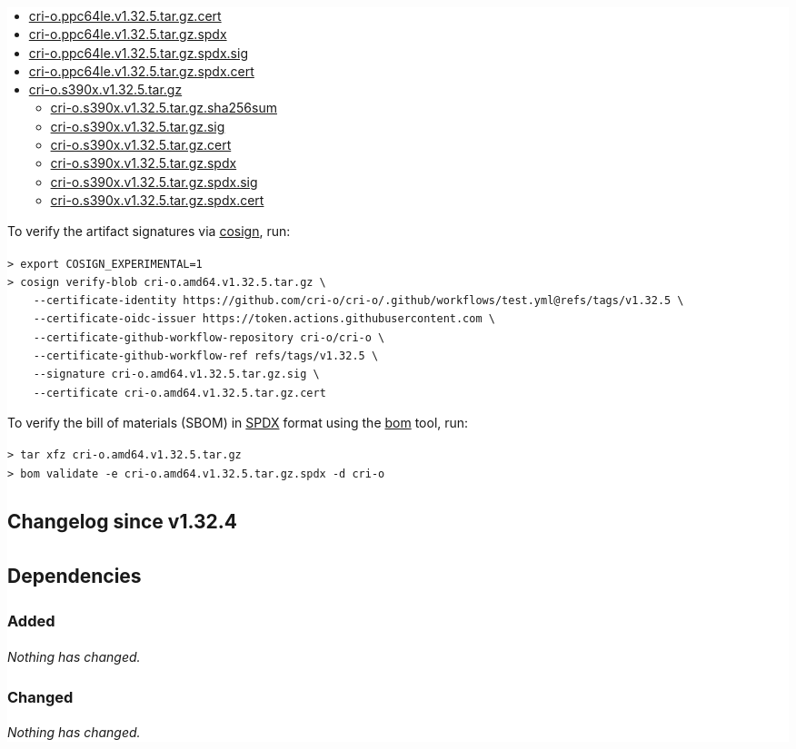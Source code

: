   - [cri-o.ppc64le.v1.32.5.tar.gz.cert](https://storage.googleapis.com/cri-o/artifacts/cri-o.ppc64le.v1.32.5.tar.gz.cert)
  - [cri-o.ppc64le.v1.32.5.tar.gz.spdx](https://storage.googleapis.com/cri-o/artifacts/cri-o.ppc64le.v1.32.5.tar.gz.spdx)
  - [cri-o.ppc64le.v1.32.5.tar.gz.spdx.sig](https://storage.googleapis.com/cri-o/artifacts/cri-o.ppc64le.v1.32.5.tar.gz.spdx.sig)
  - [cri-o.ppc64le.v1.32.5.tar.gz.spdx.cert](https://storage.googleapis.com/cri-o/artifacts/cri-o.ppc64le.v1.32.5.tar.gz.spdx.cert)
- [cri-o.s390x.v1.32.5.tar.gz](https://storage.googleapis.com/cri-o/artifacts/cri-o.s390x.v1.32.5.tar.gz)
  - [cri-o.s390x.v1.32.5.tar.gz.sha256sum](https://storage.googleapis.com/cri-o/artifacts/cri-o.s390x.v1.32.5.tar.gz.sha256sum)
  - [cri-o.s390x.v1.32.5.tar.gz.sig](https://storage.googleapis.com/cri-o/artifacts/cri-o.s390x.v1.32.5.tar.gz.sig)
  - [cri-o.s390x.v1.32.5.tar.gz.cert](https://storage.googleapis.com/cri-o/artifacts/cri-o.s390x.v1.32.5.tar.gz.cert)
  - [cri-o.s390x.v1.32.5.tar.gz.spdx](https://storage.googleapis.com/cri-o/artifacts/cri-o.s390x.v1.32.5.tar.gz.spdx)
  - [cri-o.s390x.v1.32.5.tar.gz.spdx.sig](https://storage.googleapis.com/cri-o/artifacts/cri-o.s390x.v1.32.5.tar.gz.spdx.sig)
  - [cri-o.s390x.v1.32.5.tar.gz.spdx.cert](https://storage.googleapis.com/cri-o/artifacts/cri-o.s390x.v1.32.5.tar.gz.spdx.cert)

To verify the artifact signatures via [cosign](https://github.com/sigstore/cosign), run:

```console
> export COSIGN_EXPERIMENTAL=1
> cosign verify-blob cri-o.amd64.v1.32.5.tar.gz \
    --certificate-identity https://github.com/cri-o/cri-o/.github/workflows/test.yml@refs/tags/v1.32.5 \
    --certificate-oidc-issuer https://token.actions.githubusercontent.com \
    --certificate-github-workflow-repository cri-o/cri-o \
    --certificate-github-workflow-ref refs/tags/v1.32.5 \
    --signature cri-o.amd64.v1.32.5.tar.gz.sig \
    --certificate cri-o.amd64.v1.32.5.tar.gz.cert
```

To verify the bill of materials (SBOM) in [SPDX](https://spdx.org) format using the [bom](https://sigs.k8s.io/bom) tool, run:

```console
> tar xfz cri-o.amd64.v1.32.5.tar.gz
> bom validate -e cri-o.amd64.v1.32.5.tar.gz.spdx -d cri-o
```

## Changelog since v1.32.4

## Dependencies

### Added
_Nothing has changed._

### Changed
_Nothing has changed._

